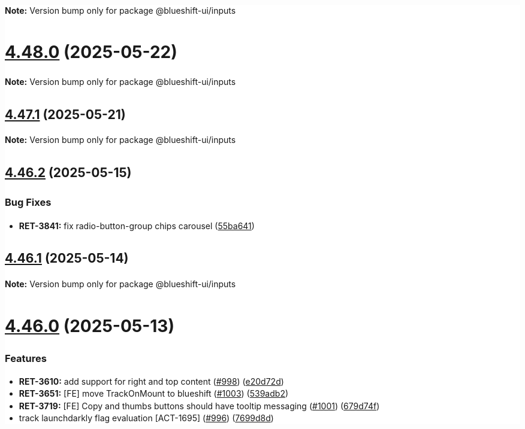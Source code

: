 **Note:** Version bump only for package @blueshift-ui/inputs





# [4.48.0](https://github.com/varsitytutors/blueshift-ui/compare/v4.47.1...v4.48.0) (2025-05-22)

**Note:** Version bump only for package @blueshift-ui/inputs





## [4.47.1](https://github.com/varsitytutors/blueshift-ui/compare/v4.47.0...v4.47.1) (2025-05-21)

**Note:** Version bump only for package @blueshift-ui/inputs





## [4.46.2](https://github.com/varsitytutors/blueshift-ui/compare/v4.46.1...v4.46.2) (2025-05-15)


### Bug Fixes

* **RET-3841:** fix radio-button-group chips carousel ([55ba641](https://github.com/varsitytutors/blueshift-ui/commit/55ba6413dfd952335dc3e491a75a2e3e8d6dffbf))





## [4.46.1](https://github.com/varsitytutors/blueshift-ui/compare/v4.46.0...v4.46.1) (2025-05-14)

**Note:** Version bump only for package @blueshift-ui/inputs





# [4.46.0](https://github.com/varsitytutors/blueshift-ui/compare/v4.25.1...v4.46.0) (2025-05-13)


### Features

* **RET-3610:** add support for right and top content ([#998](https://github.com/varsitytutors/blueshift-ui/issues/998)) ([e20d72d](https://github.com/varsitytutors/blueshift-ui/commit/e20d72db340b6775b4de8f1d3b5f41a5b7a185f1))
* **RET-3651:** [FE] move TrackOnMount to blueshift ([#1003](https://github.com/varsitytutors/blueshift-ui/issues/1003)) ([539adb2](https://github.com/varsitytutors/blueshift-ui/commit/539adb27683dfd9e8e52d3a2c01754f13588437f))
* **RET-3719:** [FE] Copy and thumbs buttons should have tooltip messaging ([#1001](https://github.com/varsitytutors/blueshift-ui/issues/1001)) ([679d74f](https://github.com/varsitytutors/blueshift-ui/commit/679d74f8bd81f4f71fa7705cf6a0ddcf3b91cc33))
* track launchdarkly flag evaluation [ACT-1695]  ([#996](https://github.com/varsitytutors/blueshift-ui/issues/996)) ([7699d8d](https://github.com/varsitytutors/blueshift-ui/commit/7699d8d0db690864c4d7d4096bdf6d5ccd5fc8ae))
